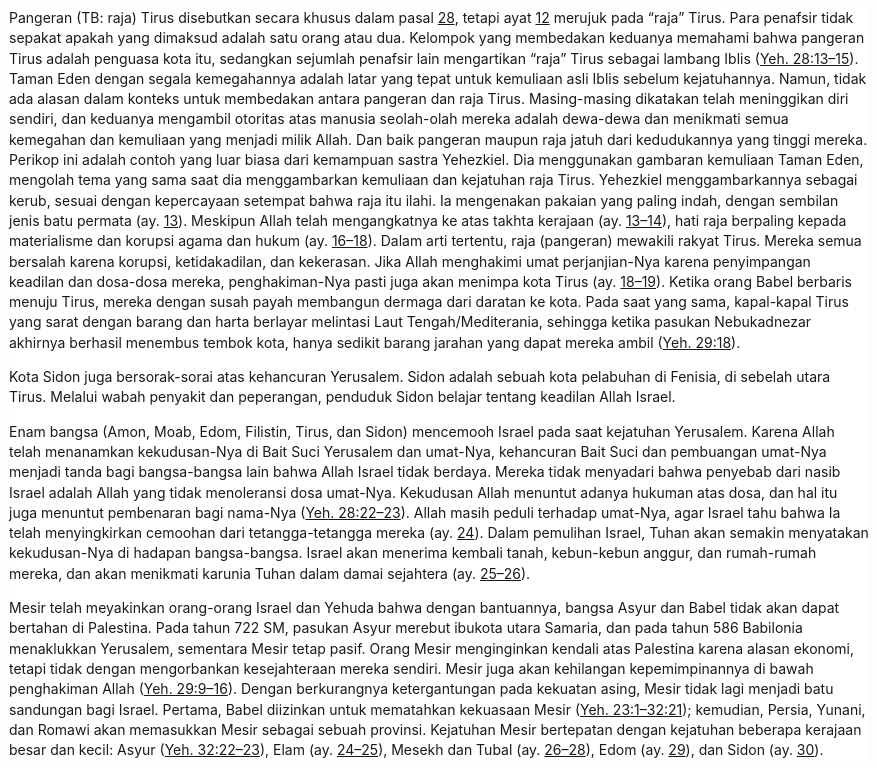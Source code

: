 Pangeran (TB: raja) Tirus disebutkan secara khusus dalam pasal [28](https://ref.ly/Ezek28:1-Ezek28:26), tetapi ayat [12](https://ref.ly/Ezek28:12) merujuk pada “raja” Tirus. Para penafsir tidak sepakat apakah yang dimaksud adalah satu orang atau dua. Kelompok yang membedakan keduanya memahami bahwa pangeran Tirus adalah penguasa kota itu, sedangkan sejumlah penafsir lain mengartikan “raja” Tirus sebagai lambang Iblis ([Yeh. 28:13–15](https://ref.ly/Ezek28:13-Ezek28:15)). Taman Eden dengan segala kemegahannya adalah latar yang tepat untuk kemuliaan asli Iblis sebelum kejatuhannya. Namun, tidak ada alasan dalam konteks untuk membedakan antara pangeran dan raja Tirus. Masing\-masing dikatakan telah meninggikan diri sendiri, dan keduanya mengambil otoritas atas manusia seolah\-olah mereka adalah dewa\-dewa dan menikmati semua kemegahan dan kemuliaan yang menjadi milik Allah. Dan baik pangeran maupun raja jatuh dari kedudukannya yang tinggi mereka. Perikop ini adalah contoh yang luar biasa dari kemampuan sastra Yehezkiel. Dia menggunakan gambaran kemuliaan Taman Eden, mengolah tema yang sama saat dia menggambarkan kemuliaan dan kejatuhan raja Tirus. Yehezkiel menggambarkannya sebagai kerub, sesuai dengan kepercayaan setempat bahwa raja itu ilahi. Ia mengenakan pakaian yang paling indah, dengan sembilan jenis batu permata (ay. [13](https://ref.ly/Ezek28:13)). Meskipun Allah telah mengangkatnya ke atas takhta kerajaan (ay. [13–14](https://ref.ly/Ezek28:13-Ezek28:14)), hati raja berpaling kepada materialisme dan korupsi agama dan hukum (ay. [16–18](https://ref.ly/Ezek28:16-Ezek28:18)). Dalam arti tertentu, raja (pangeran) mewakili rakyat Tirus. Mereka semua bersalah karena korupsi, ketidakadilan, dan kekerasan. Jika Allah menghakimi umat perjanjian\-Nya karena penyimpangan keadilan dan dosa\-dosa mereka, penghakiman\-Nya pasti juga akan menimpa kota Tirus (ay. [18–19](https://ref.ly/Ezek28:18-Ezek28:19)). Ketika orang Babel berbaris menuju Tirus, mereka dengan susah payah membangun dermaga dari daratan ke kota. Pada saat yang sama, kapal\-kapal Tirus yang sarat dengan barang dan harta berlayar melintasi Laut Tengah/Mediterania, sehingga ketika pasukan Nebukadnezar akhirnya berhasil menembus tembok kota, hanya sedikit barang jarahan yang dapat mereka ambil ([Yeh. 29:18](https://ref.ly/Ezek29:18)).

Kota Sidon juga bersorak\-sorai atas kehancuran Yerusalem. Sidon adalah sebuah kota pelabuhan di Fenisia, di sebelah utara Tirus. Melalui wabah penyakit dan peperangan, penduduk Sidon belajar tentang keadilan Allah Israel. 

Enam bangsa (Amon, Moab, Edom, Filistin, Tirus, dan Sidon) mencemooh Israel pada saat kejatuhan Yerusalem. Karena Allah telah menanamkan kekudusan\-Nya di Bait Suci Yerusalem dan umat\-Nya, kehancuran Bait Suci dan pembuangan umat\-Nya menjadi tanda bagi bangsa\-bangsa lain bahwa Allah Israel tidak berdaya. Mereka tidak menyadari bahwa penyebab dari nasib Israel adalah Allah yang tidak menoleransi dosa umat\-Nya. Kekudusan Allah menuntut adanya hukuman atas dosa, dan hal itu juga menuntut pembenaran bagi nama\-Nya ([Yeh. 28:22–23](https://ref.ly/Ezek28:22-Ezek28:23)). Allah masih peduli terhadap umat\-Nya, agar Israel tahu bahwa Ia telah menyingkirkan cemoohan dari tetangga\-tetangga mereka (ay. [24](https://ref.ly/Ezek28:24)). Dalam pemulihan Israel, Tuhan akan semakin menyatakan kekudusan\-Nya di hadapan bangsa\-bangsa. Israel akan menerima kembali tanah, kebun\-kebun anggur, dan rumah\-rumah mereka, dan akan menikmati karunia Tuhan dalam damai sejahtera (ay. [25–26](https://ref.ly/Ezek28:25-Ezek28:26)).

Mesir telah meyakinkan orang\-orang Israel dan Yehuda bahwa dengan bantuannya, bangsa Asyur dan Babel tidak akan dapat bertahan di Palestina. Pada tahun 722 SM, pasukan Asyur merebut ibukota utara Samaria, dan pada tahun 586 Babilonia menaklukkan Yerusalem, sementara Mesir tetap pasif. Orang Mesir menginginkan kendali atas Palestina karena alasan ekonomi, tetapi tidak dengan mengorbankan kesejahteraan mereka sendiri. Mesir juga akan kehilangan kepemimpinannya di bawah penghakiman Allah ([Yeh. 29:9–16](https://ref.ly/Ezek29:9-Ezek29:16)). Dengan berkurangnya ketergantungan pada kekuatan asing, Mesir tidak lagi menjadi batu sandungan bagi Israel. Pertama, Babel diizinkan untuk mematahkan kekuasaan Mesir ([Yeh. 23:1–32:21](https://ref.ly/Ezek23:1-Ezek32:21)); kemudian, Persia, Yunani, dan Romawi akan memasukkan Mesir sebagai sebuah provinsi. Kejatuhan Mesir bertepatan dengan kejatuhan beberapa kerajaan besar dan kecil: Asyur ([Yeh. 32:22–23](https://ref.ly/Ezek32:22-Ezek32:23)), Elam (ay. [24–25](https://ref.ly/Ezek32:24-Ezek32:25)), Mesekh dan Tubal (ay. [26–28](https://ref.ly/Ezek32:26-Ezek32:28)), Edom (ay. [29](https://ref.ly/Ezek32:29)), dan Sidon (ay. [30](https://ref.ly/Ezek32:30)).
